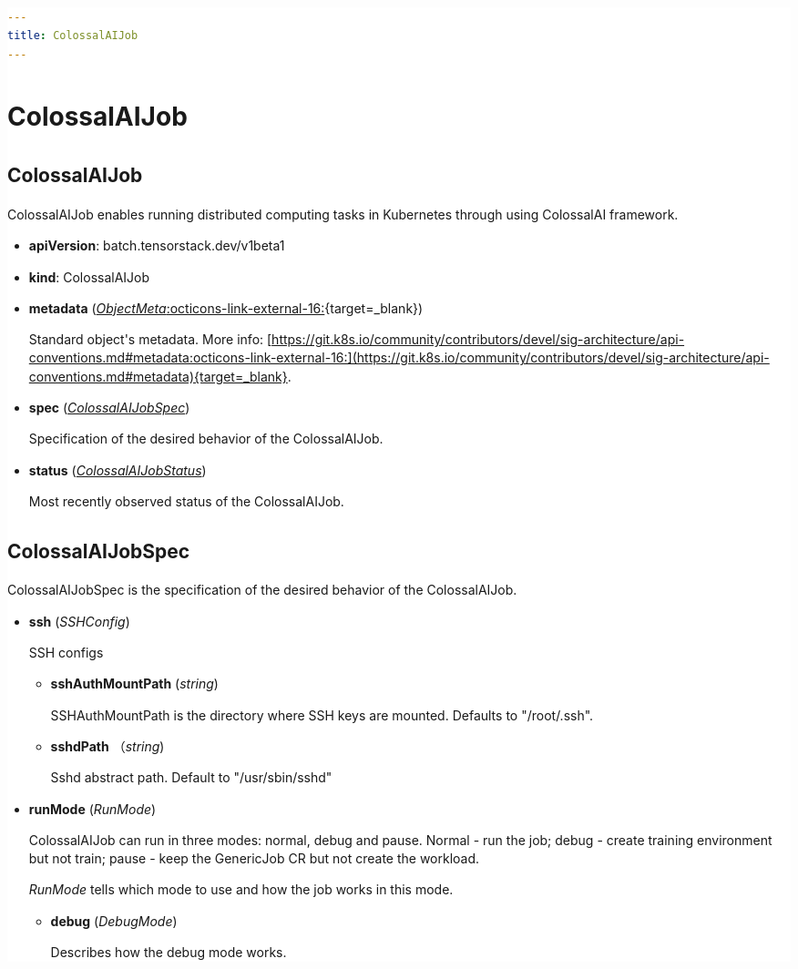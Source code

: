 ```yaml
---
title: ColossalAIJob
---
```


# ColossalAIJob

## ColossalAIJob

ColossalAIJob enables running distributed computing tasks in Kubernetes through using ColossalAI framework.

* **apiVersion**: batch.tensorstack.dev/v1beta1
* **kind**: ColossalAIJob
* **metadata** ([*ObjectMeta*:octicons-link-external-16:](https://kubernetes.io/docs/reference/kubernetes-api/common-definitions/object-meta/#ObjectMeta){target=_blank})

    Standard object's metadata. More info: [https://git.k8s.io/community/contributors/devel/sig-architecture/api-conventions.md#metadata:octicons-link-external-16:](https://git.k8s.io/community/contributors/devel/sig-architecture/api-conventions.md#metadata){target=_blank}.

* **spec** ([*ColossalAIJobSpec*](#colossalaijobspec))

    Specification of the desired behavior of the ColossalAIJob.

* **status** ([*ColossalAIJobStatus*](#colossalaijobstatus))

    Most recently observed status of the ColossalAIJob.

## ColossalAIJobSpec

ColossalAIJobSpec is the specification of the desired behavior of the ColossalAIJob.

* **ssh** (*SSHConfig*)

    SSH configs

    * **sshAuthMountPath** (*string*)

        SSHAuthMountPath is the directory where SSH keys are mounted. Defaults to "/root/.ssh".

    * **sshdPath** （*string*)

        Sshd abstract path. Default to "/usr/sbin/sshd"

* **runMode** (*RunMode*)

    ColossalAIJob can run in three modes: normal, debug and pause. Normal - run the job; debug - create training environment but not train; pause - keep the GenericJob CR but not create the workload.
    
    *RunMode* tells which mode to use and how the job works in this mode.

    * **debug** (*DebugMode*)

        Describes how the debug mode works.
